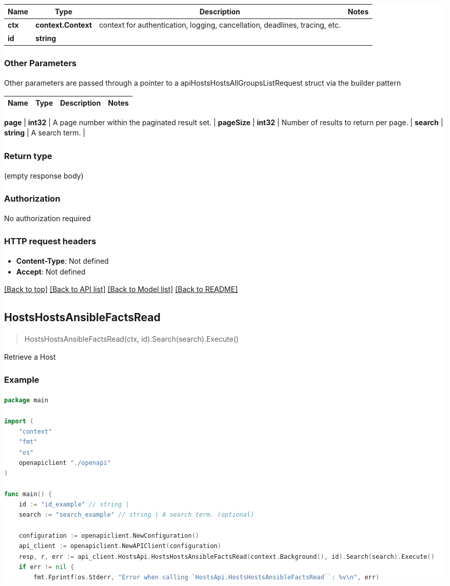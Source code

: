 Name | Type | Description  | Notes
------------- | ------------- | ------------- | -------------
**ctx** | **context.Context** | context for authentication, logging, cancellation, deadlines, tracing, etc.
**id** | **string** |  | 

### Other Parameters

Other parameters are passed through a pointer to a apiHostsHostsAllGroupsListRequest struct via the builder pattern


Name | Type | Description  | Notes
------------- | ------------- | ------------- | -------------

 **page** | **int32** | A page number within the paginated result set. | 
 **pageSize** | **int32** | Number of results to return per page. | 
 **search** | **string** | A search term. | 

### Return type

 (empty response body)

### Authorization

No authorization required

### HTTP request headers

- **Content-Type**: Not defined
- **Accept**: Not defined

[[Back to top]](#) [[Back to API list]](../README.md#documentation-for-api-endpoints)
[[Back to Model list]](../README.md#documentation-for-models)
[[Back to README]](../README.md)


## HostsHostsAnsibleFactsRead

> HostsHostsAnsibleFactsRead(ctx, id).Search(search).Execute()

 Retrieve a Host



### Example

```go
package main

import (
    "context"
    "fmt"
    "os"
    openapiclient "./openapi"
)

func main() {
    id := "id_example" // string | 
    search := "search_example" // string | A search term. (optional)

    configuration := openapiclient.NewConfiguration()
    api_client := openapiclient.NewAPIClient(configuration)
    resp, r, err := api_client.HostsApi.HostsHostsAnsibleFactsRead(context.Background(), id).Search(search).Execute()
    if err != nil {
        fmt.Fprintf(os.Stderr, "Error when calling `HostsApi.HostsHostsAnsibleFactsRead``: %v\n", err)
```
